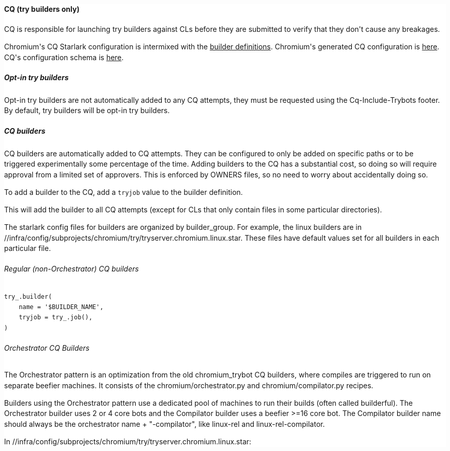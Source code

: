 #### CQ (try builders only)

CQ is responsible for launching try builders against CLs before they are
submitted to verify that they don't cause any breakages.

Chromium's CQ Starlark configuration is intermixed with the
[builder definitions][23].
Chromium's generated CQ configuration is [here][26].
CQ's configuration schema is [here][27].

##### Opt-in try builders

Opt-in try builders are not automatically added to any CQ attempts, they must be
requested using the Cq-Include-Trybots footer. By default, try builders will be
opt-in try builders.

##### CQ builders

CQ builders are automatically added to CQ attempts. They can be configured to
only be added on specific paths or to be triggered experimentally some
percentage of the time. Adding builders to the CQ has a substantial cost, so
doing so will require approval from a limited set of approvers. This is enforced
by OWNERS files, so no need to worry about accidentally doing so.

To add a builder to the CQ, add a `tryjob` value to the builder definition.

This will add the builder to all CQ attempts (except for CLs that only contain
files in some particular directories).

The starlark config files for builders are organized by builder_group. For
example, the linux builders are in
//infra/config/subprojects/chromium/try/tryserver.chromium.linux.star. These
files have default values set for all builders in each particular file.

###### Regular (non-Orchestrator) CQ builders

```starlark
try_.builder(
    name = '$BUILDER_NAME',
    tryjob = try_.job(),
)
```

###### Orchestrator CQ Builders

The Orchestrator pattern is an optimization from the old chromium_trybot CQ
builders, where compiles are triggered to run on separate beefier machines.
It consists of the chromium/orchestrator.py and chromium/compilator.py recipes.

Builders using the Orchestrator pattern use a dedicated pool of machines to run
their builds (often called builderful). The
Orchestrator builder uses 2 or 4 core bots and the Compilator builder uses a
beefier >=16 core bot. The Compilator builder name should always be the
orchestrator name + "-compilator", like linux-rel and linux-rel-compilator.

In //infra/config/subprojects/chromium/try/tryserver.chromium.linux.star:


[1]: http://go/i-need-hw
[3]: https://bit.ly/chromium-build-naming
[4]: http://go/chromium-hardware
[5]: https://chromium.googlesource.com/chromium/tools/build/+/HEAD/recipes/recipe_modules/chromium_tests_builder_config
[6]: /infra/config
[7]: https://luci-config.appspot.com/schemas/projects:cr-buildbucket.cfg
[8]: /infra/config/generated/luci/cr-buildbucket.cfg
[9]: http://luci-config.appspot.com/schemas/projects:luci-milo.cfg
[10]: /infra/config/generated/luci/luci-milo.cfg
[11]: https://chromium.googlesource.com/infra/luci/luci-go/+/HEAD/scheduler/appengine/messages/config.proto
[12]: /infra/config/generated/luci/luci-scheduler.cfg
[13]: /tools/mb/README.md
[14]: /tools/mb/docs/user_guide.md#the-mb_config_pyl-config-file
[15]: /testing/buildbot/README.md
[16]: https://chrome-internal.googlesource.com/infradata/config
[17]: https://chromium.googlesource.com/chromium/tools/build
[18]: /
[19]: https://g.co/bugatrooper
[21]: https://chromium.googlesource.com/chromium/tools/build/+/HEAD/recipes/recipe_modules/chromium_tests_builder_config/trybots.py
[22]: /infra/config/main.star
[23]: /infra/config/subprojects/chromium
[24]: /infra/config/lib/builders.star
[25]: https://source.chromium.org/chromium/chromium/tools/build/+/main:recipes/recipe_modules/chromium_tests_builder_config/trybots.py
[26]: /infra/config/generated/luci/commit-queue.cfg
[27]: https://luci-config.appspot.com/schemas/projects:commit-queue.cfg